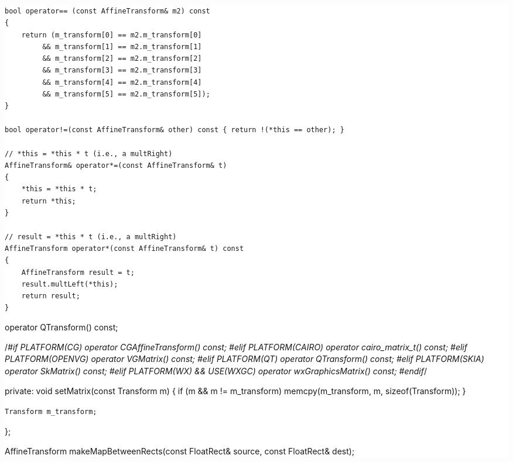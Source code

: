     bool operator== (const AffineTransform& m2) const
    {
        return (m_transform[0] == m2.m_transform[0]
             && m_transform[1] == m2.m_transform[1]
             && m_transform[2] == m2.m_transform[2]
             && m_transform[3] == m2.m_transform[3]
             && m_transform[4] == m2.m_transform[4]
             && m_transform[5] == m2.m_transform[5]);
    }

    bool operator!=(const AffineTransform& other) const { return !(*this == other); }

    // *this = *this * t (i.e., a multRight)
    AffineTransform& operator*=(const AffineTransform& t)
    {
        *this = *this * t;
        return *this;
    }

    // result = *this * t (i.e., a multRight)
    AffineTransform operator*(const AffineTransform& t) const
    {
        AffineTransform result = t;
        result.multLeft(*this);
        return result;
    }

  operator QTransform() const;

/*#if PLATFORM(CG)
    operator CGAffineTransform() const;
#elif PLATFORM(CAIRO)
    operator cairo_matrix_t() const;
#elif PLATFORM(OPENVG)
    operator VGMatrix() const;
#elif PLATFORM(QT)
    operator QTransform() const;
#elif PLATFORM(SKIA)
    operator SkMatrix() const;
#elif PLATFORM(WX) && USE(WXGC)
    operator wxGraphicsMatrix() const;
#endif*/

private:
    void setMatrix(const Transform m)
    {
        if (m && m != m_transform)
            memcpy(m_transform, m, sizeof(Transform));
    }

    Transform m_transform;
};

AffineTransform makeMapBetweenRects(const FloatRect& source, const FloatRect& dest);

